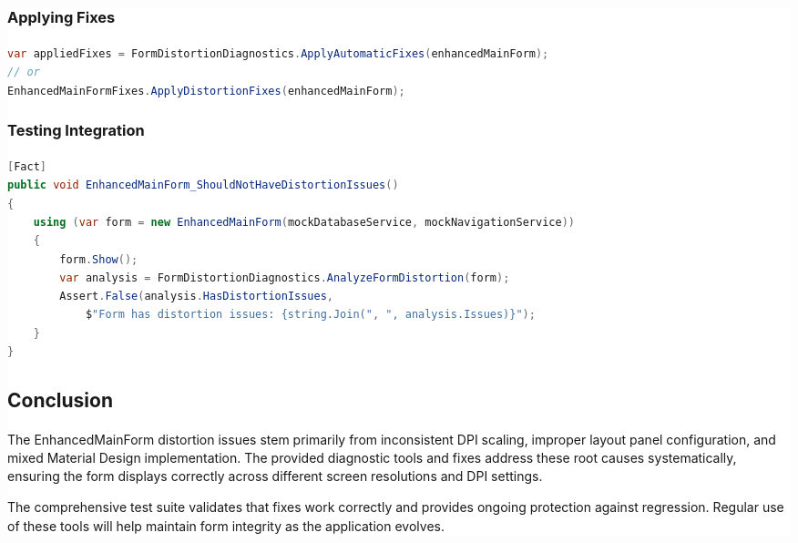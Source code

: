 ### Applying Fixes
```csharp
var appliedFixes = FormDistortionDiagnostics.ApplyAutomaticFixes(enhancedMainForm);
// or
EnhancedMainFormFixes.ApplyDistortionFixes(enhancedMainForm);
```

### Testing Integration
```csharp
[Fact]
public void EnhancedMainForm_ShouldNotHaveDistortionIssues()
{
    using (var form = new EnhancedMainForm(mockDatabaseService, mockNavigationService))
    {
        form.Show();
        var analysis = FormDistortionDiagnostics.AnalyzeFormDistortion(form);
        Assert.False(analysis.HasDistortionIssues, 
            $"Form has distortion issues: {string.Join(", ", analysis.Issues)}");
    }
}
```

## Conclusion

The EnhancedMainForm distortion issues stem primarily from inconsistent DPI scaling, improper layout panel configuration, and mixed Material Design implementation. The provided diagnostic tools and fixes address these root causes systematically, ensuring the form displays correctly across different screen resolutions and DPI settings.

The comprehensive test suite validates that fixes work correctly and provides ongoing protection against regression. Regular use of these tools will help maintain form integrity as the application evolves.

